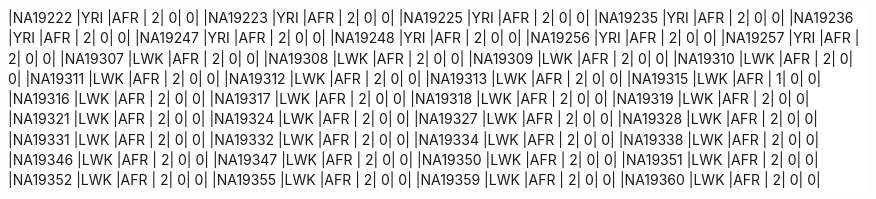 |NA19222     |YRI        |AFR              |        2|         0|          0|
|NA19223     |YRI        |AFR              |        2|         0|          0|
|NA19225     |YRI        |AFR              |        2|         0|          0|
|NA19235     |YRI        |AFR              |        2|         0|          0|
|NA19236     |YRI        |AFR              |        2|         0|          0|
|NA19247     |YRI        |AFR              |        2|         0|          0|
|NA19248     |YRI        |AFR              |        2|         0|          0|
|NA19256     |YRI        |AFR              |        2|         0|          0|
|NA19257     |YRI        |AFR              |        2|         0|          0|
|NA19307     |LWK        |AFR              |        2|         0|          0|
|NA19308     |LWK        |AFR              |        2|         0|          0|
|NA19309     |LWK        |AFR              |        2|         0|          0|
|NA19310     |LWK        |AFR              |        2|         0|          0|
|NA19311     |LWK        |AFR              |        2|         0|          0|
|NA19312     |LWK        |AFR              |        2|         0|          0|
|NA19313     |LWK        |AFR              |        2|         0|          0|
|NA19315     |LWK        |AFR              |        1|         0|          0|
|NA19316     |LWK        |AFR              |        2|         0|          0|
|NA19317     |LWK        |AFR              |        2|         0|          0|
|NA19318     |LWK        |AFR              |        2|         0|          0|
|NA19319     |LWK        |AFR              |        2|         0|          0|
|NA19321     |LWK        |AFR              |        2|         0|          0|
|NA19324     |LWK        |AFR              |        2|         0|          0|
|NA19327     |LWK        |AFR              |        2|         0|          0|
|NA19328     |LWK        |AFR              |        2|         0|          0|
|NA19331     |LWK        |AFR              |        2|         0|          0|
|NA19332     |LWK        |AFR              |        2|         0|          0|
|NA19334     |LWK        |AFR              |        2|         0|          0|
|NA19338     |LWK        |AFR              |        2|         0|          0|
|NA19346     |LWK        |AFR              |        2|         0|          0|
|NA19347     |LWK        |AFR              |        2|         0|          0|
|NA19350     |LWK        |AFR              |        2|         0|          0|
|NA19351     |LWK        |AFR              |        2|         0|          0|
|NA19352     |LWK        |AFR              |        2|         0|          0|
|NA19355     |LWK        |AFR              |        2|         0|          0|
|NA19359     |LWK        |AFR              |        2|         0|          0|
|NA19360     |LWK        |AFR              |        2|         0|          0|